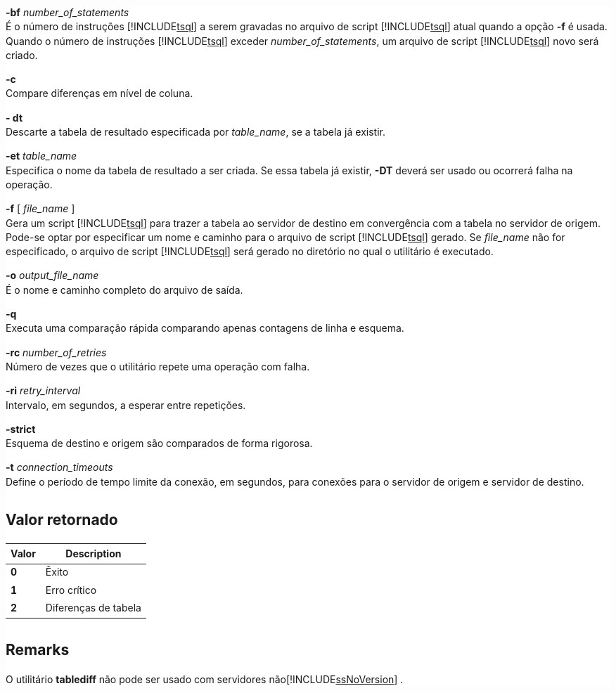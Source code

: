  **-bf**  *number_of_statements*  
 É o número de instruções [!INCLUDE[tsql](../includes/tsql-md.md)] a serem gravadas no arquivo de script [!INCLUDE[tsql](../includes/tsql-md.md)] atual quando a opção **-f** é usada. Quando o número de instruções [!INCLUDE[tsql](../includes/tsql-md.md)] exceder *number_of_statements*, um arquivo de script [!INCLUDE[tsql](../includes/tsql-md.md)] novo será criado.  
  
 **-c**  
 Compare diferenças em nível de coluna.  
  
 **- dt**  
 Descarte a tabela de resultado especificada por *table_name*, se a tabela já existir.  
  
 **-et** *table_name*  
 Especifica o nome da tabela de resultado a ser criada. Se essa tabela já existir, **-DT** deverá ser usado ou ocorrerá falha na operação.  
  
 **-f** [ *file_name* ]  
 Gera um script [!INCLUDE[tsql](../includes/tsql-md.md)] para trazer a tabela ao servidor de destino em convergência com a tabela no servidor de origem. Pode-se optar por especificar um nome e caminho para o arquivo de script [!INCLUDE[tsql](../includes/tsql-md.md)] gerado. Se *file_name* não for especificado, o arquivo de script [!INCLUDE[tsql](../includes/tsql-md.md)] será gerado no diretório no qual o utilitário é executado.  
  
 **-o** *output_file_name*  
 É o nome e caminho completo do arquivo de saída.  
  
 **-q**  
 Executa uma comparação rápida comparando apenas contagens de linha e esquema.  
  
 **-rc** *number_of_retries*  
 Número de vezes que o utilitário repete uma operação com falha.  
  
 **-ri**  *retry_interval*  
 Intervalo, em segundos, a esperar entre repetições.  
  
 **-strict**  
 Esquema de destino e origem são comparados de forma rigorosa.  
  
 **-t** *connection_timeouts*  
 Define o período de tempo limite da conexão, em segundos, para conexões para o servidor de origem e servidor de destino.  
  
## <a name="return-value"></a>Valor retornado  
  
|Valor|Description|  
|-----------|-----------------|  
|**0**|Êxito|  
|**1**|Erro crítico|  
|**2**|Diferenças de tabela|  
  
## <a name="remarks"></a>Remarks  
 O utilitário **tablediff** não pode ser usado com servidores não[!INCLUDE[ssNoVersion](../includes/ssnoversion-md.md)] .  
  